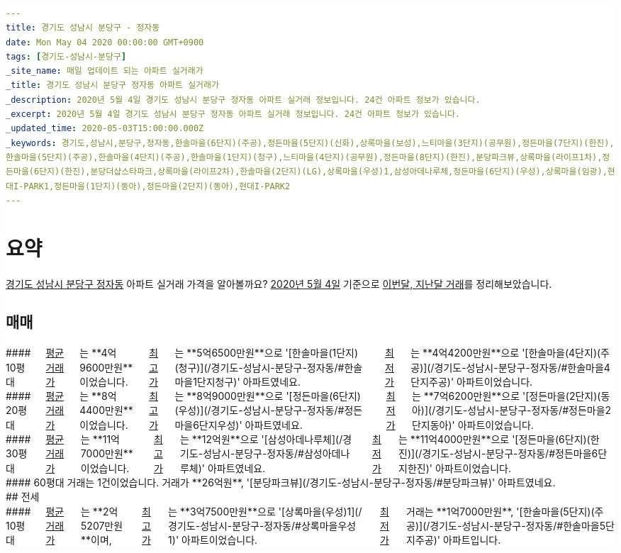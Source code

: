 ```yaml
---
title: 경기도 성남시 분당구 - 정자동
date: Mon May 04 2020 00:00:00 GMT+0900
tags: [경기도-성남시-분당구]
_site_name: 매일 업데이트 되는 아파트 실거래가
_title: 경기도 성남시 분당구 정자동 아파트 실거래가
_description: 2020년 5월 4일 경기도 성남시 분당구 정자동 아파트 실거래 정보입니다. 24건 아파트 정보가 있습니다.
_excerpt: 2020년 5월 4일 경기도 성남시 분당구 정자동 아파트 실거래 정보입니다. 24건 아파트 정보가 있습니다.
_updated_time: 2020-05-03T15:00:00.000Z
_keywords: 경기도,성남시,분당구,정자동,한솔마을(6단지)(주공),정든마을(5단지)(신화),상록마을(보성),느티마을(3단지)(공무원),정든마을(7단지)(한진),한솔마을(5단지)(주공),한솔마을(4단지)(주공),한솔마을(1단지)(청구),느티마을(4단지)(공무원),정든마을(8단지)(한진),분당파크뷰,상록마을(라이프1차),정든마을(6단지)(한진),분당더샵스타파크,상록마을(라이프2차),한솔마을(2단지)(LG),상록마을(우성)1,삼성아데나루체,정든마을(6단지)(우성),상록마을(임광),현대I-PARK1,정든마을(1단지)(동아),정든마을(2단지)(동아),현대I-PARK2
---
```





# 요약
<ins>경기도 성남시 분당구 정자동</ins> 아파트 실거래 가격을 알아볼까요? <ins>2020년 5월 4일</ins> 기준으로 <ins>이번달, 지난달 거래</ins>를 정리해보았습니다.

## 매매
<div class="container">
<div class="six columns" markdown="1">
#### 10평대
<ins>평균 거래가</ins>는 **4억9600만원**이었습니다. <ins>최고가</ins>는 **5억6500만원**으로 '[한솔마을(1단지)(청구)](/경기도-성남시-분당구-정자동/#한솔마을1단지청구)' 아파트였네요. <ins>최저가</ins>는 **4억4200만원**으로 '[한솔마을(4단지)(주공)](/경기도-성남시-분당구-정자동/#한솔마을4단지주공)' 아파트이었습니다.
</div>
<div class="six columns" markdown="1">
#### 20평대
<ins>평균 거래가</ins>는 **8억4400만원**이었습니다. <ins>최고가</ins>는 **8억9000만원**으로 '[정든마을(6단지)(우성)](/경기도-성남시-분당구-정자동/#정든마을6단지우성)' 아파트였네요. <ins>최저가</ins>는 **7억6200만원**으로 '[정든마을(2단지)(동아)](/경기도-성남시-분당구-정자동/#정든마을2단지동아)' 아파트이었습니다.
</div>
</div>
<div class="container">
<div class="six columns" markdown="1">
#### 30평대
<ins>평균 거래가</ins>는 **11억7000만원**이었습니다. <ins>최고가</ins>는 **12억원**으로 '[삼성아데나루체](/경기도-성남시-분당구-정자동/#삼성아데나루체)' 아파트였네요. <ins>최저가</ins>는 **11억4000만원**으로 '[정든마을(6단지)(한진)](/경기도-성남시-분당구-정자동/#정든마을6단지한진)' 아파트이었습니다.
</div>
<div class="six columns" markdown="1">
#### 60평대
거래는 1건이었습니다. 거래가 **26억원**, '[분당파크뷰](/경기도-성남시-분당구-정자동/#분당파크뷰)' 아파트였네요.
</div>
</div>
## 전세
<div class="container">
<div class="six columns" markdown="1">
#### 10평대
<ins>평균 거래가</ins>는 **2억5207만원**이며, <ins>최고가</ins>는 **3억7500만원**으로 '[상록마을(우성)1](/경기도-성남시-분당구-정자동/#상록마을우성1)' 아파트이었습니다. <ins>최저가</ins> 거래는 **1억7000만원**, '[한솔마을(5단지)(주공)](/경기도-성남시-분당구-정자동/#한솔마을5단지주공)' 아파트입니다.
</div>
<div class="six columns" markdown="1">